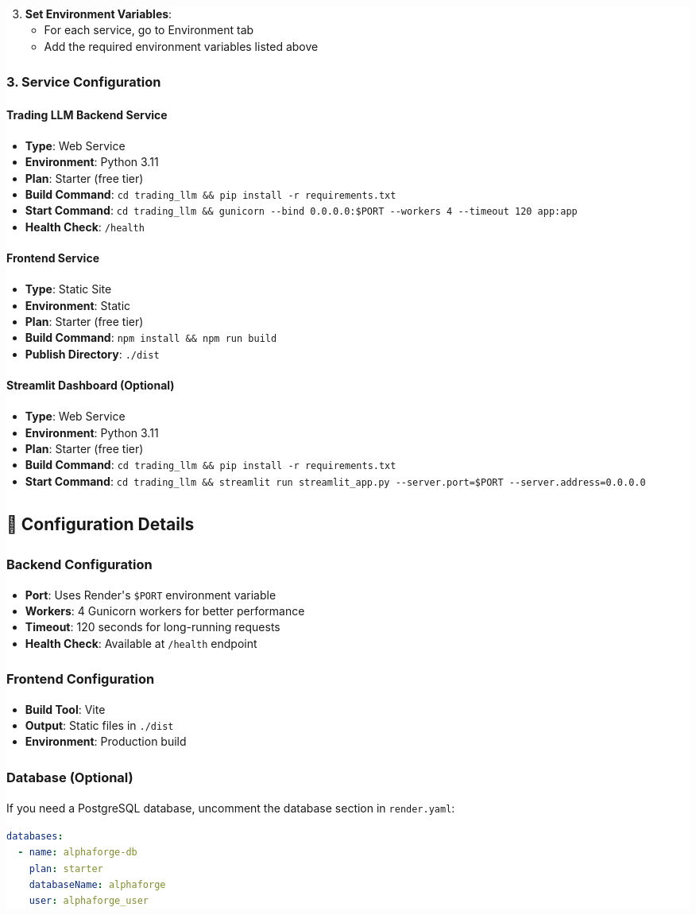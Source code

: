 3. **Set Environment Variables**:
   - For each service, go to Environment tab
   - Add the required environment variables listed above

### 3. Service Configuration

#### Trading LLM Backend Service

- **Type**: Web Service
- **Environment**: Python 3.11
- **Plan**: Starter (free tier)
- **Build Command**: `cd trading_llm && pip install -r requirements.txt`
- **Start Command**: `cd trading_llm && gunicorn --bind 0.0.0.0:$PORT --workers 4 --timeout 120 app:app`
- **Health Check**: `/health`

#### Frontend Service

- **Type**: Static Site
- **Environment**: Static
- **Plan**: Starter (free tier)
- **Build Command**: `npm install && npm run build`
- **Publish Directory**: `./dist`

#### Streamlit Dashboard (Optional)

- **Type**: Web Service
- **Environment**: Python 3.11
- **Plan**: Starter (free tier)
- **Build Command**: `cd trading_llm && pip install -r requirements.txt`
- **Start Command**: `cd trading_llm && streamlit run streamlit_app.py --server.port=$PORT --server.address=0.0.0.0`

## 🔧 Configuration Details

### Backend Configuration

- **Port**: Uses Render's `$PORT` environment variable
- **Workers**: 4 Gunicorn workers for better performance
- **Timeout**: 120 seconds for long-running requests
- **Health Check**: Available at `/health` endpoint

### Frontend Configuration

- **Build Tool**: Vite
- **Output**: Static files in `./dist`
- **Environment**: Production build

### Database (Optional)

If you need a PostgreSQL database, uncomment the database section in `render.yaml`:

```yaml
databases:
  - name: alphaforge-db
    plan: starter
    databaseName: alphaforge
    user: alphaforge_user
```
